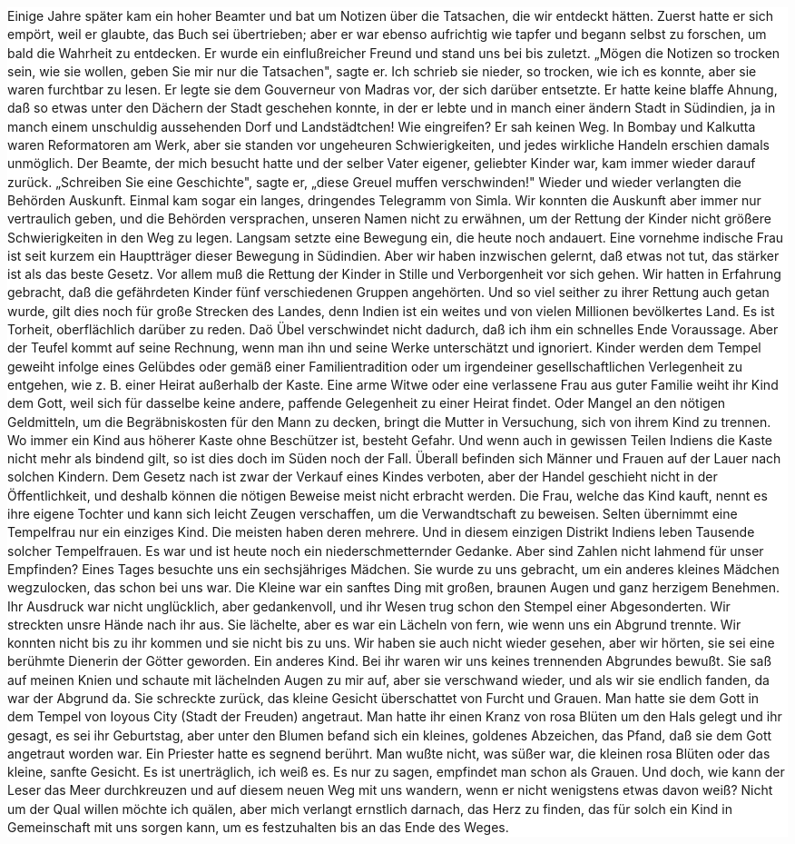 
Einige Jahre später kam ein hoher Beamter und bat um Notizen über die Tatsachen, die wir entdeckt hätten. Zuerst hatte er sich empört, weil er glaubte, das Buch sei übertrieben; aber er war ebenso aufrichtig wie tapfer und begann selbst zu forschen, um bald die Wahrheit zu entdecken. Er wurde ein einflußreicher Freund und stand uns bei bis zuletzt. „Mögen die Notizen so trocken sein, wie sie wollen, geben Sie mir nur die Tatsachen", sagte er. Ich schrieb sie nieder, so trocken, wie ich es konnte, aber sie waren furchtbar zu lesen. Er legte sie dem Gouverneur von Madras vor, der sich darüber entsetzte. Er hatte keine blaffe Ahnung, daß so etwas unter den Dächern der Stadt geschehen konnte, in der er lebte und in manch einer ändern Stadt in Südindien, ja in manch einem unschuldig aussehenden Dorf und Landstädtchen! Wie eingreifen? Er sah keinen Weg.
In Bombay und Kalkutta waren Reformatoren am Werk, aber sie standen vor ungeheuren Schwierigkeiten, und jedes wirkliche Handeln erschien damals unmöglich. Der Beamte, der mich besucht hatte und der selber Vater eigener, geliebter Kinder war, kam immer wieder darauf zurück. „Schreiben Sie eine Geschichte", sagte er, „diese Greuel muffen verschwinden!" Wieder und wieder verlangten die Behörden Auskunft. Einmal kam sogar ein langes, dringendes Telegramm von Simla. Wir konnten die Auskunft aber immer nur vertraulich geben, und die Behörden versprachen, unseren Namen nicht zu erwähnen, um der Rettung der Kinder nicht größere Schwierigkeiten in den Weg zu legen. Langsam setzte eine Bewegung ein, die heute noch andauert. Eine vornehme indische Frau ist seit kurzem ein Hauptträger dieser Bewegung in Südindien. Aber wir haben inzwischen gelernt, daß etwas not tut, das stärker ist als das beste Gesetz. Vor allem muß die Rettung der Kinder in Stille und Verborgenheit vor sich gehen.
Wir hatten in Erfahrung gebracht, daß die gefährdeten Kinder fünf verschiedenen Gruppen angehörten. Und so viel seither zu ihrer Rettung auch getan wurde, gilt dies noch für große Strecken des Landes, denn Indien ist ein weites und von vielen Millionen bevölkertes Land. Es ist Torheit, oberflächlich darüber zu reden. Daö Übel verschwindet nicht dadurch, daß ich ihm ein schnelles Ende Voraussage. Aber der Teufel kommt auf seine Rechnung, wenn man ihn und seine Werke unterschätzt und ignoriert.
Kinder werden dem Tempel geweiht infolge eines Gelübdes oder gemäß einer Familientradition oder um irgendeiner gesellschaftlichen Verlegenheit zu entgehen, wie z. B. einer Heirat außerhalb der Kaste. Eine arme Witwe oder eine verlassene Frau aus guter Familie weiht ihr Kind dem Gott, weil sich für dasselbe keine andere, paffende Gelegenheit zu einer Heirat findet. Oder Mangel an den nötigen Geldmitteln, um die Begräbniskosten für den Mann zu decken, bringt
die Mutter in Versuchung, sich von ihrem Kind zu trennen. Wo immer ein Kind aus höherer Kaste ohne Beschützer ist, besteht Gefahr. Und wenn auch in gewissen Teilen Indiens die Kaste nicht mehr als bindend gilt, so ist dies doch im Süden noch der Fall.
Überall befinden sich Männer und Frauen auf der Lauer nach solchen Kindern. Dem Gesetz nach ist zwar der Verkauf eines Kindes verboten, aber der Handel geschieht nicht in der Öffentlichkeit, und deshalb können die nötigen Beweise meist nicht erbracht werden. Die Frau, welche das Kind kauft, nennt es ihre eigene Tochter und kann sich leicht Zeugen verschaffen, um die Verwandtschaft zu beweisen. Selten übernimmt eine Tempelfrau nur ein einziges Kind. Die meisten haben deren mehrere. Und in diesem einzigen Distrikt Indiens leben Tausende solcher Tempelfrauen. Es war und ist heute noch ein niederschmetternder Gedanke.
Aber sind Zahlen nicht lahmend für unser Empfinden? Eines Tages besuchte uns ein sechsjähriges Mädchen. Sie wurde zu uns gebracht, um ein anderes kleines Mädchen wegzulocken, das schon bei uns war. Die Kleine war ein sanftes Ding mit großen, braunen Augen und ganz herzigem Benehmen. Ihr Ausdruck war nicht unglücklich, aber gedankenvoll, und ihr Wesen trug schon den Stempel einer Abgesonderten. Wir streckten unsre Hände nach ihr aus. Sie lächelte, aber es war ein Lächeln von fern, wie wenn uns ein Abgrund trennte. Wir konnten nicht bis zu ihr kommen und sie nicht bis zu uns. Wir haben sie auch nicht wieder gesehen, aber wir hörten, sie sei eine berühmte Dienerin der Götter geworden.
Ein anderes Kind. Bei ihr waren wir uns keines trennenden Abgrundes bewußt. Sie saß auf meinen Knien und schaute mit lächelnden Augen zu mir auf, aber sie verschwand wieder, und als wir sie endlich fanden, da war der Abgrund da. Sie schreckte zurück, das kleine Gesicht überschattet von Furcht und Grauen. Man hatte sie dem Gott in dem Tempel von Ioyous City (Stadt der Freuden) angetraut. Man hatte ihr einen Kranz von rosa Blüten um den Hals gelegt und ihr gesagt, es sei ihr Geburtstag, aber unter den Blumen befand sich ein kleines, goldenes Abzeichen, das Pfand, daß sie dem Gott angetraut worden war. Ein Priester hatte es segnend berührt. Man wußte nicht, was süßer war, die kleinen rosa Blüten oder das kleine, sanfte Gesicht.
Es ist unerträglich, ich weiß es. Es nur zu sagen, empfindet man schon als Grauen. Und doch, wie kann der Leser das Meer durchkreuzen und auf diesem neuen Weg mit uns wandern, wenn er nicht wenigstens etwas davon weiß? Nicht um der Qual willen möchte ich quälen, aber mich verlangt ernstlich darnach, das Herz zu finden, das für solch ein Kind in Gemeinschaft mit uns sorgen kann, um es festzuhalten bis an das Ende des Weges.